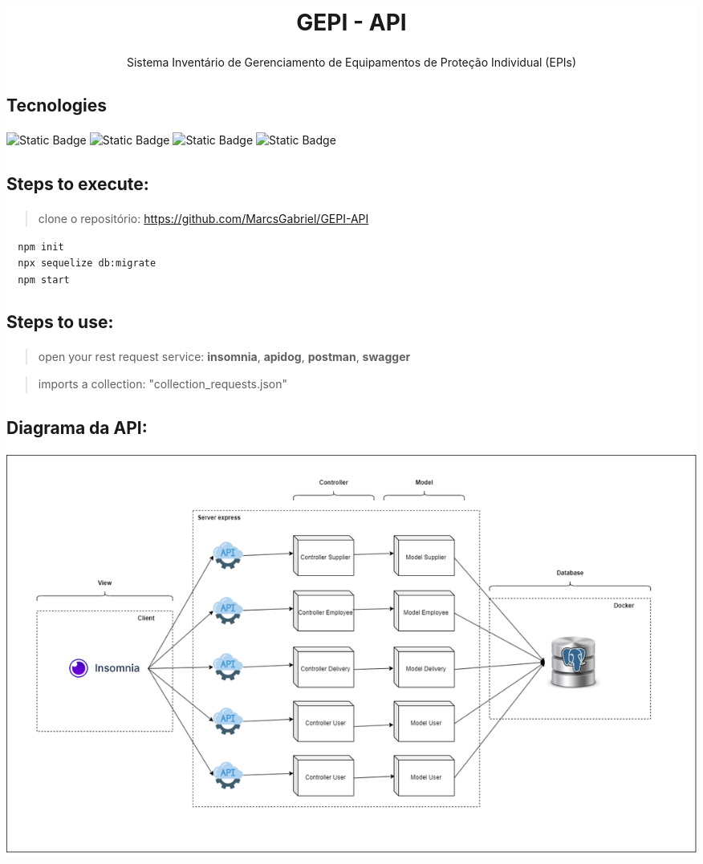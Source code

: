 <h1 align="center">GEPI - API</h1>

<p align="center">Sistema Inventário de Gerenciamento de Equipamentos de Proteção Individual (EPIs)</p>

## Tecnologies

![Static Badge](https://img.shields.io/badge/Node.js-20.9.0-green?logo=node.js)
![Static Badge](https://img.shields.io/badge/Sequelize-6.35.0-52B0E7?logo=sequelize)
![Static Badge](https://img.shields.io/badge/Postgres-LTS-316192?logo=postgresql&logoColor=white)
![Static Badge](https://img.shields.io/badge/Postman-LTS-F76935?logo=postman)

## Steps to execute:

> clone o repositório: https://github.com/MarcsGabriel/GEPI-API

~~~node
  npm init
  npx sequelize db:migrate
  npm start
~~~

## Steps to use:

> open your rest request service: **insomnia**, **apidog**, **postman**, **swagger**

> imports a collection: "collection_requests.json"

## Diagrama da API:

<img style="width: 100%;" src="./src/images/diagrama_api.png"></img>
